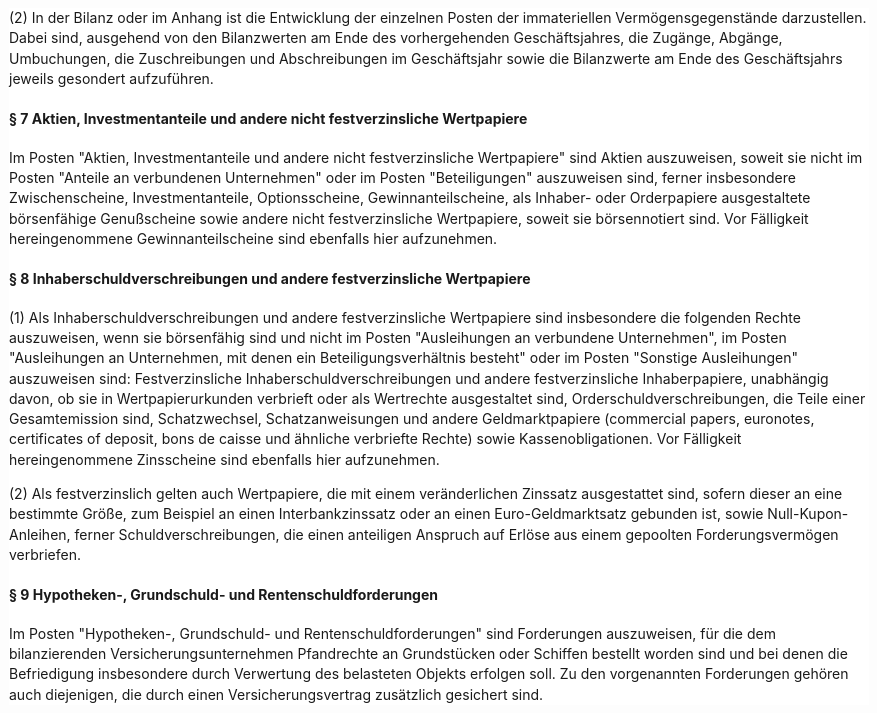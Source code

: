 (2) In der Bilanz oder im Anhang ist die Entwicklung der einzelnen
Posten der immateriellen Vermögensgegenstände darzustellen. Dabei
sind, ausgehend von den Bilanzwerten am Ende des vorhergehenden
Geschäftsjahres, die Zugänge, Abgänge, Umbuchungen, die Zuschreibungen
und Abschreibungen im Geschäftsjahr sowie die Bilanzwerte am Ende des
Geschäftsjahrs jeweils gesondert aufzuführen.


#### § 7 Aktien, Investmentanteile und andere nicht festverzinsliche Wertpapiere

Im Posten "Aktien, Investmentanteile und andere nicht festverzinsliche
Wertpapiere" sind Aktien auszuweisen, soweit sie nicht im Posten
"Anteile an verbundenen Unternehmen" oder im Posten "Beteiligungen"
auszuweisen sind, ferner insbesondere Zwischenscheine,
Investmentanteile, Optionsscheine, Gewinnanteilscheine, als Inhaber-
oder Orderpapiere ausgestaltete börsenfähige Genußscheine sowie andere
nicht festverzinsliche Wertpapiere, soweit sie börsennotiert sind. Vor
Fälligkeit hereingenommene Gewinnanteilscheine sind ebenfalls hier
aufzunehmen.


#### § 8 Inhaberschuldverschreibungen und andere festverzinsliche Wertpapiere

(1) Als Inhaberschuldverschreibungen und andere festverzinsliche
Wertpapiere sind insbesondere die folgenden Rechte auszuweisen, wenn
sie börsenfähig sind und nicht im Posten "Ausleihungen an verbundene
Unternehmen", im Posten "Ausleihungen an Unternehmen, mit denen ein
Beteiligungsverhältnis besteht" oder im Posten "Sonstige Ausleihungen"
auszuweisen sind: Festverzinsliche Inhaberschuldverschreibungen und
andere festverzinsliche Inhaberpapiere, unabhängig davon, ob sie in
Wertpapierurkunden verbrieft oder als Wertrechte ausgestaltet sind,
Orderschuldverschreibungen, die Teile einer Gesamtemission sind,
Schatzwechsel, Schatzanweisungen und andere Geldmarktpapiere
(commercial papers, euronotes, certificates of deposit, bons de caisse
und ähnliche verbriefte Rechte) sowie Kassenobligationen. Vor
Fälligkeit hereingenommene Zinsscheine sind ebenfalls hier
aufzunehmen.

(2) Als festverzinslich gelten auch Wertpapiere, die mit einem
veränderlichen Zinssatz ausgestattet sind, sofern dieser an eine
bestimmte Größe, zum Beispiel an einen Interbankzinssatz oder an einen
Euro-Geldmarktsatz gebunden ist, sowie Null-Kupon-Anleihen, ferner
Schuldverschreibungen, die einen anteiligen Anspruch auf Erlöse aus
einem gepoolten Forderungsvermögen verbriefen.


#### § 9 Hypotheken-, Grundschuld- und Rentenschuldforderungen

Im Posten "Hypotheken-, Grundschuld- und Rentenschuldforderungen" sind
Forderungen auszuweisen, für die dem bilanzierenden
Versicherungsunternehmen Pfandrechte an Grundstücken oder Schiffen
bestellt worden sind und bei denen die Befriedigung insbesondere durch
Verwertung des belasteten Objekts erfolgen soll. Zu den vorgenannten
Forderungen gehören auch diejenigen, die durch einen
Versicherungsvertrag zusätzlich gesichert sind.
